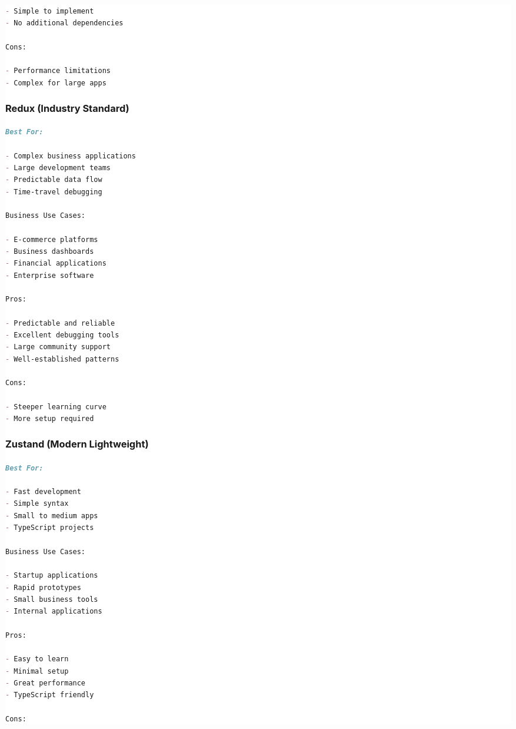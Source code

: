 ```markdown
- Simple to implement
- No additional dependencies

Cons:

- Performance limitations
- Complex for large apps
```

### Redux (Industry Standard)

```markdown
Best For:

- Complex business applications
- Large development teams
- Predictable data flow
- Time-travel debugging

Business Use Cases:

- E-commerce platforms
- Business dashboards
- Financial applications
- Enterprise software

Pros:

- Predictable and reliable
- Excellent debugging tools
- Large community support
- Well-established patterns

Cons:

- Steeper learning curve
- More setup required
```

### Zustand (Modern Lightweight)

```markdown
Best For:

- Fast development
- Simple syntax
- Small to medium apps
- TypeScript projects

Business Use Cases:

- Startup applications
- Rapid prototypes
- Small business tools
- Internal applications

Pros:

- Easy to learn
- Minimal setup
- Great performance
- TypeScript friendly

Cons:
```